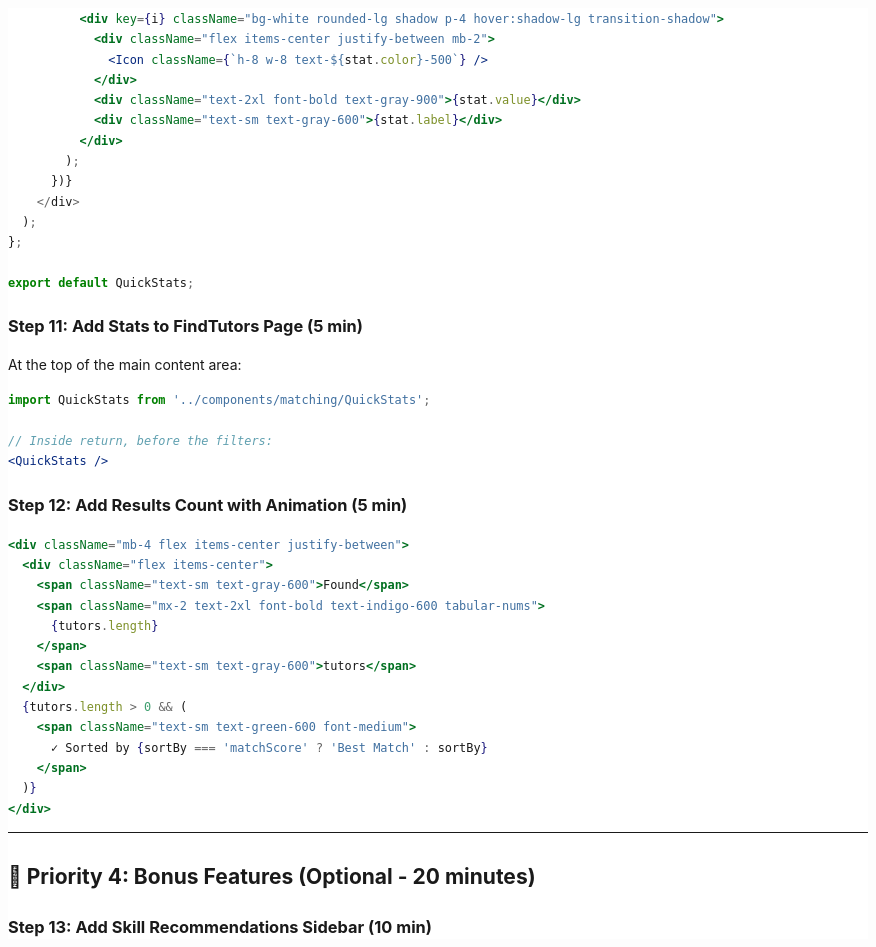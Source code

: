 ```jsx
          <div key={i} className="bg-white rounded-lg shadow p-4 hover:shadow-lg transition-shadow">
            <div className="flex items-center justify-between mb-2">
              <Icon className={`h-8 w-8 text-${stat.color}-500`} />
            </div>
            <div className="text-2xl font-bold text-gray-900">{stat.value}</div>
            <div className="text-sm text-gray-600">{stat.label}</div>
          </div>
        );
      })}
    </div>
  );
};

export default QuickStats;
```

### Step 11: Add Stats to FindTutors Page (5 min)

At the top of the main content area:

```jsx
import QuickStats from '../components/matching/QuickStats';

// Inside return, before the filters:
<QuickStats />
```

### Step 12: Add Results Count with Animation (5 min)

```jsx
<div className="mb-4 flex items-center justify-between">
  <div className="flex items-center">
    <span className="text-sm text-gray-600">Found</span>
    <span className="mx-2 text-2xl font-bold text-indigo-600 tabular-nums">
      {tutors.length}
    </span>
    <span className="text-sm text-gray-600">tutors</span>
  </div>
  {tutors.length > 0 && (
    <span className="text-sm text-green-600 font-medium">
      ✓ Sorted by {sortBy === 'matchScore' ? 'Best Match' : sortBy}
    </span>
  )}
</div>
```

---

## 🎁 Priority 4: Bonus Features (Optional - 20 minutes)

### Step 13: Add Skill Recommendations Sidebar (10 min)
